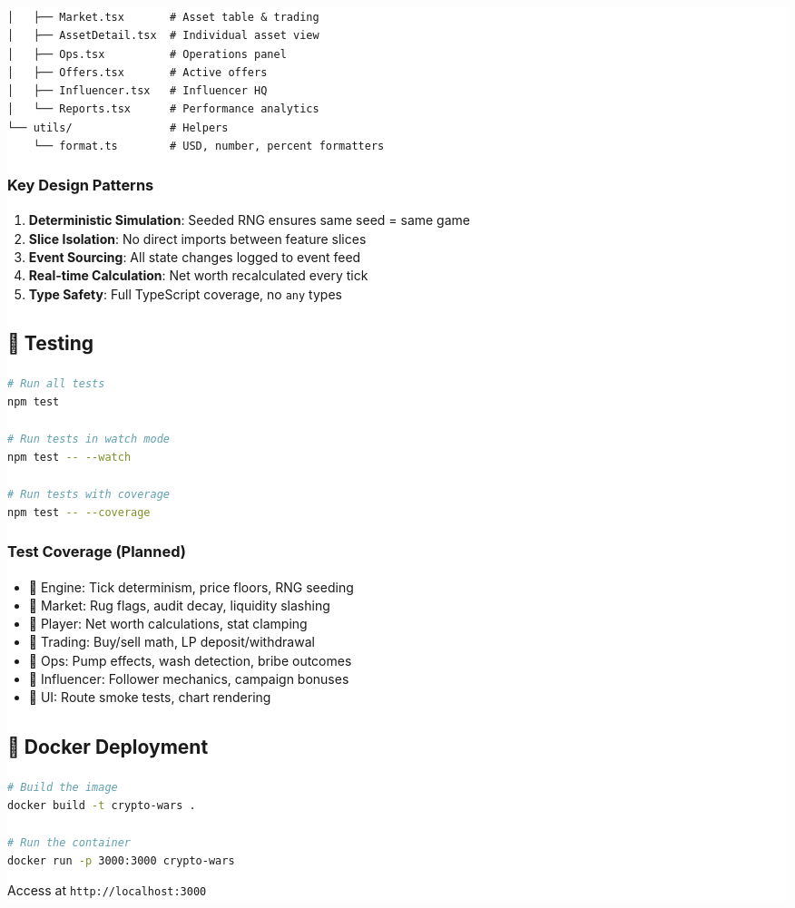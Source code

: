 ```
│   ├── Market.tsx       # Asset table & trading
│   ├── AssetDetail.tsx  # Individual asset view
│   ├── Ops.tsx          # Operations panel
│   ├── Offers.tsx       # Active offers
│   ├── Influencer.tsx   # Influencer HQ
│   └── Reports.tsx      # Performance analytics
└── utils/               # Helpers
    └── format.ts        # USD, number, percent formatters
```

### Key Design Patterns

1. **Deterministic Simulation**: Seeded RNG ensures same seed = same game
2. **Slice Isolation**: No direct imports between feature slices
3. **Event Sourcing**: All state changes logged to event feed
4. **Real-time Calculation**: Net worth recalculated every tick
5. **Type Safety**: Full TypeScript coverage, no `any` types

## 🧪 Testing

```bash
# Run all tests
npm test

# Run tests in watch mode
npm test -- --watch

# Run tests with coverage
npm test -- --coverage
```

### Test Coverage (Planned)

- 🔲 Engine: Tick determinism, price floors, RNG seeding
- 🔲 Market: Rug flags, audit decay, liquidity slashing
- 🔲 Player: Net worth calculations, stat clamping
- 🔲 Trading: Buy/sell math, LP deposit/withdrawal
- 🔲 Ops: Pump effects, wash detection, bribe outcomes
- 🔲 Influencer: Follower mechanics, campaign bonuses
- 🔲 UI: Route smoke tests, chart rendering

## 🐳 Docker Deployment

```bash
# Build the image
docker build -t crypto-wars .

# Run the container
docker run -p 3000:3000 crypto-wars
```

Access at `http://localhost:3000`
